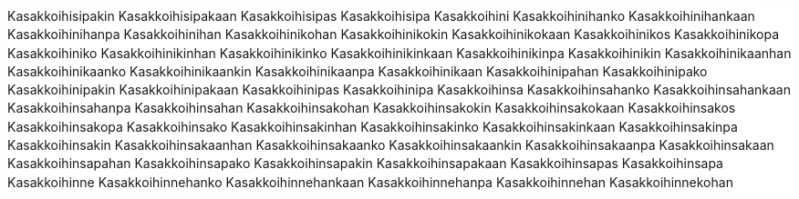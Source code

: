 Kasakkoihisipakin
Kasakkoihisipakaan
Kasakkoihisipas
Kasakkoihisipa
Kasakkoihini
Kasakkoihinihanko
Kasakkoihinihankaan
Kasakkoihinihanpa
Kasakkoihinihan
Kasakkoihinikohan
Kasakkoihinikokin
Kasakkoihinikokaan
Kasakkoihinikos
Kasakkoihinikopa
Kasakkoihiniko
Kasakkoihinikinhan
Kasakkoihinikinko
Kasakkoihinikinkaan
Kasakkoihinikinpa
Kasakkoihinikin
Kasakkoihinikaanhan
Kasakkoihinikaanko
Kasakkoihinikaankin
Kasakkoihinikaanpa
Kasakkoihinikaan
Kasakkoihinipahan
Kasakkoihinipako
Kasakkoihinipakin
Kasakkoihinipakaan
Kasakkoihinipas
Kasakkoihinipa
Kasakkoihinsa
Kasakkoihinsahanko
Kasakkoihinsahankaan
Kasakkoihinsahanpa
Kasakkoihinsahan
Kasakkoihinsakohan
Kasakkoihinsakokin
Kasakkoihinsakokaan
Kasakkoihinsakos
Kasakkoihinsakopa
Kasakkoihinsako
Kasakkoihinsakinhan
Kasakkoihinsakinko
Kasakkoihinsakinkaan
Kasakkoihinsakinpa
Kasakkoihinsakin
Kasakkoihinsakaanhan
Kasakkoihinsakaanko
Kasakkoihinsakaankin
Kasakkoihinsakaanpa
Kasakkoihinsakaan
Kasakkoihinsapahan
Kasakkoihinsapako
Kasakkoihinsapakin
Kasakkoihinsapakaan
Kasakkoihinsapas
Kasakkoihinsapa
Kasakkoihinne
Kasakkoihinnehanko
Kasakkoihinnehankaan
Kasakkoihinnehanpa
Kasakkoihinnehan
Kasakkoihinnekohan
